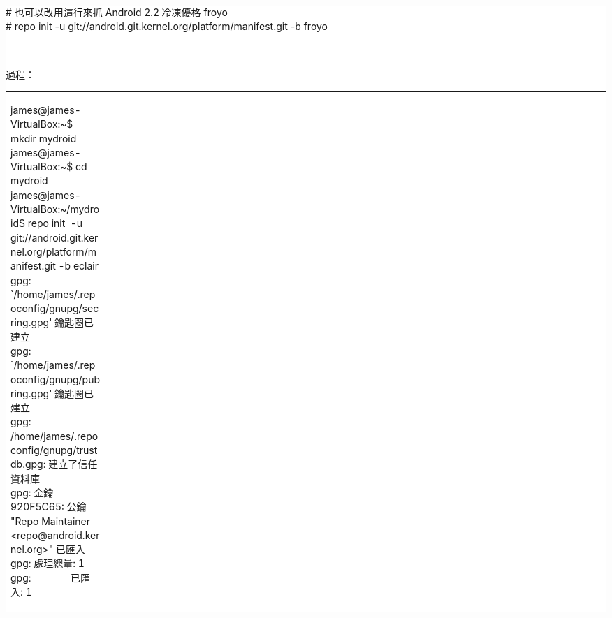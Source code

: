 
\# 也可以改用這行來抓 Android 2.2 冷凍優格 froyo  
\# repo init -u git://android.git.kernel.org/platform/manifest.git -b
froyo

 

過程：

<table>
<colgroup>
<col width="16%" />
<col width="16%" />
<col width="16%" />
<col width="16%" />
<col width="16%" />
<col width="16%" />
</colgroup>
<tbody>
<tr class="odd">
<td align="left"><p>james@james-VirtualBox:~$ mkdir mydroid<br />james@james-VirtualBox:~$ cd mydroid<br />james@james-VirtualBox:~/mydroid$ repo init  -u git://android.git.kernel.org/platform/manifest.git -b eclair<br />gpg: `/home/james/.repoconfig/gnupg/secring.gpg' 鑰匙圈已建立<br />gpg: `/home/james/.repoconfig/gnupg/pubring.gpg' 鑰匙圈已建立<br />gpg: /home/james/.repoconfig/gnupg/trustdb.gpg: 建立了信任資料庫<br />gpg: 金鑰 920F5C65: 公鑰 &quot;Repo Maintainer &lt;repo@android.kernel.org&gt;&quot; 已匯入<br />gpg: 處理總量: 1<br />gpg:               已匯入: 1</p>